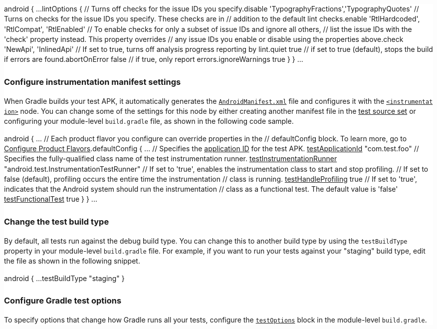 android { ...lintOptions { // Turns off checks for the issue IDs you specify.disable 'TypographyFractions','TypographyQuotes' // Turns on checks for the issue IDs you specify. These checks are in // addition to the default lint checks.enable 'RtlHardcoded',  'RtlCompat',  'RtlEnabled' // To enable checks for only a subset of issue IDs and ignore all others, // list the issue IDs with the 'check' property instead. This property overrides // any issue IDs you enable or disable using the properties above.check 'NewApi',  'InlinedApi' // If set to true, turns off analysis progress reporting by lint.quiet true // if set to true (default), stops the build if errors are found.abortOnError false // if true, only report errors.ignoreWarnings true }
}
...

### Configure instrumentation manifest settings

When Gradle builds your test APK, it automatically generates the [`AndroidManifest.xml`](https://developer.android.com/guide/topics/manifest/manifest-intro) file and configures it with the [`<instrumentation>`](https://developer.android.com/guide/topics/manifest/instrumentation-element) node. You can change some of the settings for this node by either creating another manifest file in the [test source set](https://developer.android.com/studio/test#test_types_and_location) or configuring your module\-level `build.gradle` file, as shown in the following code sample.

android { ... // Each product flavor you configure can override properties in the // defaultConfig block. To learn more, go to [Configure Product Flavors](https://developer.android.com/studio/build/build-variants#product-flavors).defaultConfig { ... // Specifies the [application ID](https://developer.android.com/studio/build/application-id) for the test APK. [testApplicationId](https://google.github.io/android-gradle-dsl/current/com.android.build.gradle.internal.dsl.ProductFlavor.html#com.android.build.gradle.internal.dsl.ProductFlavor:testApplicationId)  "com.test.foo" // Specifies the fully\-qualified class name of the test instrumentation runner. [testInstrumentationRunner](https://google.github.io/android-gradle-dsl/current/com.android.build.gradle.internal.dsl.ProductFlavor.html#com.android.build.gradle.internal.dsl.ProductFlavor:testInstrumentationRunner)  "android.test.InstrumentationTestRunner" // If set to 'true', enables the instrumentation class to start and stop profiling. // If set to false (default), profiling occurs the entire time the instrumentation // class is running. [testHandleProfiling](https://google.github.io/android-gradle-dsl/current/com.android.build.gradle.internal.dsl.ProductFlavor.html#com.android.build.gradle.internal.dsl.ProductFlavor:testHandleProfiling)  true // If set to 'true', indicates that the Android system should run the instrumentation // class as a functional test. The default value is 'false' [testFunctionalTest](https://google.github.io/android-gradle-dsl/current/com.android.build.gradle.internal.dsl.ProductFlavor.html#com.android.build.gradle.internal.dsl.ProductFlavor:testFunctionalTest)  true }
}
...

### Change the test build type

By default, all tests run against the debug build type. You can change this to another build type by using the `testBuildType` property in your module\-level `build.gradle` file. For example, if you want to run your tests against your "staging" build type, edit the file as shown in the following snippet.

android { ...testBuildType "staging"
}

### Configure Gradle test options

To specify options that change how Gradle runs all your tests, configure the [`testOptions`](https://google.github.io/android-gradle-dsl/current/com.android.build.gradle.internal.dsl.TestOptions.html) block in the module\-level `build.gradle`.
